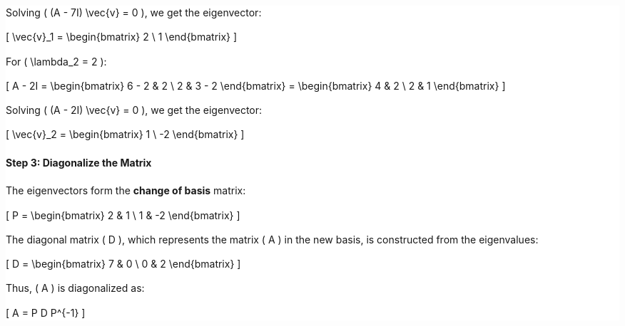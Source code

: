 Solving \( (A - 7I) \vec{v} = 0 \), we get the eigenvector:

\[
\vec{v}_1 = \begin{bmatrix}
2 \\
1
\end{bmatrix}
\]

For \( \lambda_2 = 2 \):

\[
A - 2I = \begin{bmatrix}
6 - 2 & 2 \\
2 & 3 - 2
\end{bmatrix} = \begin{bmatrix}
4 & 2 \\
2 & 1
\end{bmatrix}
\]

Solving \( (A - 2I) \vec{v} = 0 \), we get the eigenvector:

\[
\vec{v}_2 = \begin{bmatrix}
1 \\
-2
\end{bmatrix}
\]

#### Step 3: Diagonalize the Matrix

The eigenvectors form the **change of basis** matrix:

\[
P = \begin{bmatrix}
2 & 1 \\
1 & -2
\end{bmatrix}
\]

The diagonal matrix \( D \), which represents the matrix \( A \) in the new basis, is constructed from the eigenvalues:

\[
D = \begin{bmatrix}
7 & 0 \\
0 & 2
\end{bmatrix}
\]

Thus, \( A \) is diagonalized as:

\[
A = P D P^{-1}
\]
